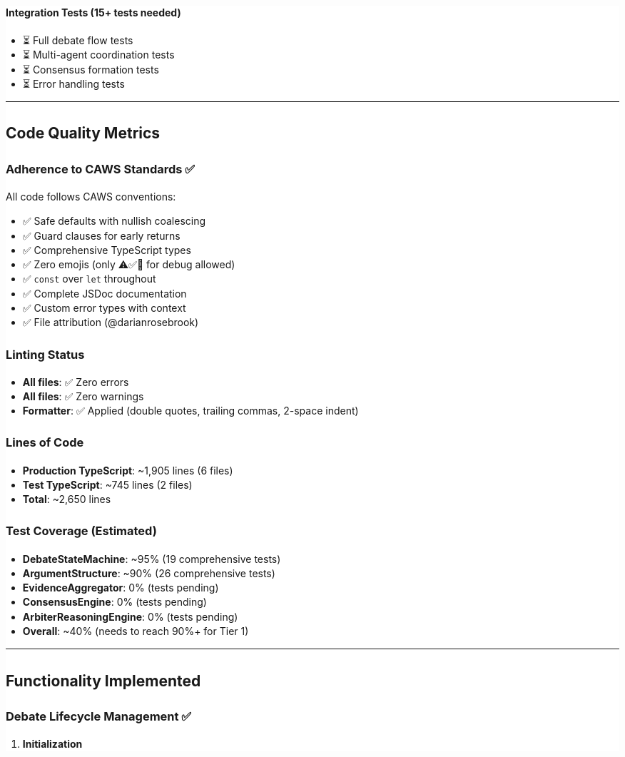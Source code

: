 #### Integration Tests (15+ tests needed)

- ⏳ Full debate flow tests
- ⏳ Multi-agent coordination tests
- ⏳ Consensus formation tests
- ⏳ Error handling tests

---

## Code Quality Metrics

### Adherence to CAWS Standards ✅

All code follows CAWS conventions:

- ✅ Safe defaults with nullish coalescing
- ✅ Guard clauses for early returns
- ✅ Comprehensive TypeScript types
- ✅ Zero emojis (only ⚠️✅🚫 for debug allowed)
- ✅ `const` over `let` throughout
- ✅ Complete JSDoc documentation
- ✅ Custom error types with context
- ✅ File attribution (@darianrosebrook)

### Linting Status

- **All files**: ✅ Zero errors
- **All files**: ✅ Zero warnings
- **Formatter**: ✅ Applied (double quotes, trailing commas, 2-space indent)

### Lines of Code

- **Production TypeScript**: ~1,905 lines (6 files)
- **Test TypeScript**: ~745 lines (2 files)
- **Total**: ~2,650 lines

### Test Coverage (Estimated)

- **DebateStateMachine**: ~95% (19 comprehensive tests)
- **ArgumentStructure**: ~90% (26 comprehensive tests)
- **EvidenceAggregator**: 0% (tests pending)
- **ConsensusEngine**: 0% (tests pending)
- **ArbiterReasoningEngine**: 0% (tests pending)
- **Overall**: ~40% (needs to reach 90%+ for Tier 1)

---

## Functionality Implemented

### Debate Lifecycle Management ✅

1. **Initialization**

